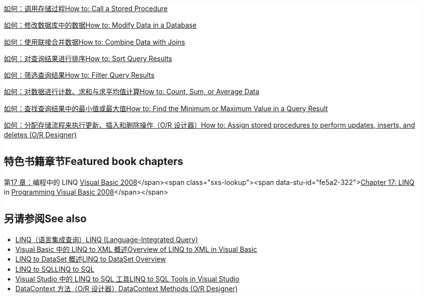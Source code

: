  [<span data-ttu-id="fe5a2-313">如何：调用存储过程</span><span class="sxs-lookup"><span data-stu-id="fe5a2-313">How to: Call a Stored Procedure</span></span>](how-to-call-a-stored-procedure-by-using-linq.md)  
  
 [<span data-ttu-id="fe5a2-314">如何：修改数据库中的数据</span><span class="sxs-lookup"><span data-stu-id="fe5a2-314">How to: Modify Data in a Database</span></span>](how-to-modify-data-in-a-database-by-using-linq.md)  
  
 [<span data-ttu-id="fe5a2-315">如何：使用联接合并数据</span><span class="sxs-lookup"><span data-stu-id="fe5a2-315">How to: Combine Data with Joins</span></span>](how-to-combine-data-with-linq-by-using-joins.md)  
  
 [<span data-ttu-id="fe5a2-316">如何：对查询结果进行排序</span><span class="sxs-lookup"><span data-stu-id="fe5a2-316">How to: Sort Query Results</span></span>](how-to-sort-query-results-by-using-linq.md)  
  
 [<span data-ttu-id="fe5a2-317">如何：筛选查询结果</span><span class="sxs-lookup"><span data-stu-id="fe5a2-317">How to: Filter Query Results</span></span>](how-to-filter-query-results-by-using-linq.md)  
  
 [<span data-ttu-id="fe5a2-318">如何：对数据进行计数、求和与求平均值计算</span><span class="sxs-lookup"><span data-stu-id="fe5a2-318">How to: Count, Sum, or Average Data</span></span>](how-to-count-sum-or-average-data-by-using-linq.md)  
  
 [<span data-ttu-id="fe5a2-319">如何：查找查询结果中的最小值或最大值</span><span class="sxs-lookup"><span data-stu-id="fe5a2-319">How to: Find the Minimum or Maximum Value in a Query Result</span></span>](how-to-find-the-minimum-or-maximum-value-in-a-query-result.md)  
  
 [<span data-ttu-id="fe5a2-320">如何：分配存储流程来执行更新、插入和删除操作（O/R 设计器）</span><span class="sxs-lookup"><span data-stu-id="fe5a2-320">How to: Assign stored procedures to perform updates, inserts, and deletes (O/R Designer)</span></span>](/visualstudio/data-tools/how-to-assign-stored-procedures-to-perform-updates-inserts-and-deletes-o-r-designer)  
  
## <a name="featured-book-chapters"></a><span data-ttu-id="fe5a2-321">特色书籍章节</span><span class="sxs-lookup"><span data-stu-id="fe5a2-321">Featured book chapters</span></span>  
 <span data-ttu-id="fe5a2-322">第[17 章：](https://docs.microsoft.com/previous-versions/visualstudio/visual-studio-2008/ff652502(v=orm.10))编程中的 LINQ [Visual Basic 2008](https://docs.microsoft.com/previous-versions/visualstudio/visual-studio-2008/ff652504(v=orm.10))</span><span class="sxs-lookup"><span data-stu-id="fe5a2-322">[Chapter 17: LINQ](https://docs.microsoft.com/previous-versions/visualstudio/visual-studio-2008/ff652502(v=orm.10)) in [Programming Visual Basic 2008](https://docs.microsoft.com/previous-versions/visualstudio/visual-studio-2008/ff652504(v=orm.10))</span></span>  
  
## <a name="see-also"></a><span data-ttu-id="fe5a2-323">另请参阅</span><span class="sxs-lookup"><span data-stu-id="fe5a2-323">See also</span></span>

- [<span data-ttu-id="fe5a2-324">LINQ（语言集成查询）</span><span class="sxs-lookup"><span data-stu-id="fe5a2-324">LINQ (Language-Integrated Query)</span></span>](../../concepts/linq/index.md)
- [<span data-ttu-id="fe5a2-325">Visual Basic 中的 LINQ to XML 概述</span><span class="sxs-lookup"><span data-stu-id="fe5a2-325">Overview of LINQ to XML in Visual Basic</span></span>](../xml/overview-of-linq-to-xml.md)
- [<span data-ttu-id="fe5a2-326">LINQ to DataSet 概述</span><span class="sxs-lookup"><span data-stu-id="fe5a2-326">LINQ to DataSet Overview</span></span>](../../../../framework/data/adonet/linq-to-dataset-overview.md)
- [<span data-ttu-id="fe5a2-327">LINQ to SQL</span><span class="sxs-lookup"><span data-stu-id="fe5a2-327">LINQ to SQL</span></span>](../../../../framework/data/adonet/sql/linq/index.md)
- [<span data-ttu-id="fe5a2-328">Visual Studio 中的 LINQ to SQL 工具</span><span class="sxs-lookup"><span data-stu-id="fe5a2-328">LINQ to SQL Tools in Visual Studio</span></span>](/visualstudio/data-tools/linq-to-sql-tools-in-visual-studio2)
- [<span data-ttu-id="fe5a2-329">DataContext 方法（O/R 设计器）</span><span class="sxs-lookup"><span data-stu-id="fe5a2-329">DataContext Methods (O/R Designer)</span></span>](/visualstudio/data-tools/datacontext-methods-o-r-designer)
